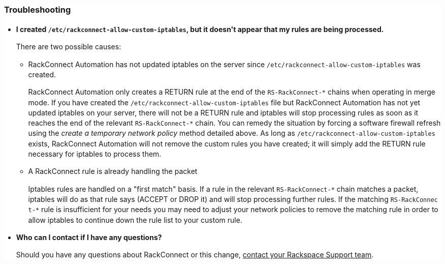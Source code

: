 ### Troubleshooting

-   **I created `/etc/rackconnect-allow-custom-iptables`, but it doesn't
    appear that my rules are being processed.**

    There are two possible causes:

    -   RackConnect Automation has not updated iptables on the server
        since `/etc/rackconnect-allow-custom-iptables` was created.

        RackConnect Automation only creates a RETURN rule at the end of
        the `RS-RackConnect-*` chains when operating in merge mode. If
        you have created the `/etc/rackconnect-allow-custom-iptables`
        file but RackConnect Automation has not yet updated iptables on
        your server, there will not be a RETURN rule and iptables will
        stop processing rules as soon as it reaches the end of the
        relevant `RS-RackConnect-*` chain. You can remedy the situation
        by forcing a software firewall refresh using the *create a
        temporary network policy* method detailed above. As long as
        `/etc/rackconnect-allow-custom-iptables` exists, RackConnect
        Automation will not remove the custom rules you have created; it
        will simply add the RETURN rule necessary for iptables to
        process them.

    -   A RackConnect rule is already handling the packet

        Iptables rules are handled on a "first match" basis. If a rule
        in the relevant `RS-RackConnect-*` chain matches a packet,
        iptables will do as that rule says (ACCEPT or DROP it) and will
        stop processing further rules. If the matching
        `RS-RackConnect-*` rule is insufficient for your needs you may
        need to adjust your network policies to remove the matching rule
        in order to allow iptables to continue down the rule list to
        your custom rule.



-   **Who can I contact if I have any questions?**

    Should you have any questions about RackConnect or this change,
    [contact your Rackspace Support
    team](http://www.rackspace.com/support/).




